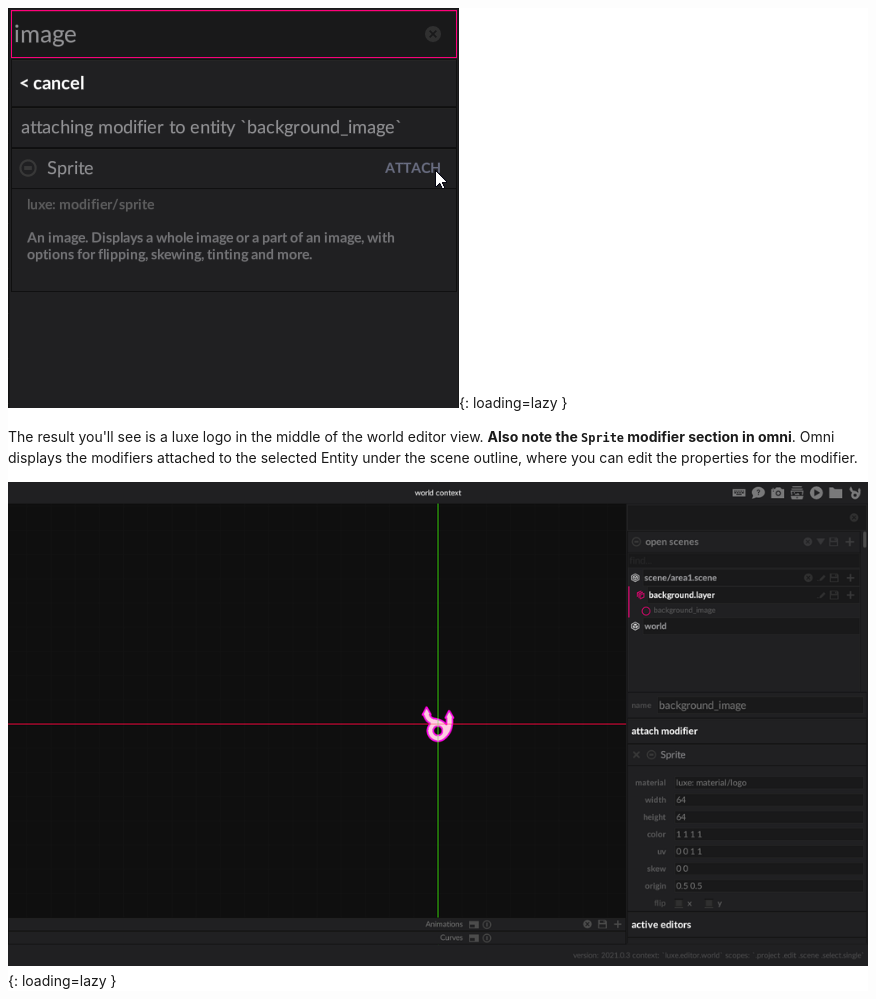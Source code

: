 ![](../images/tutorial/intro/attach-a-sprite-2.png){: loading=lazy }

The result you'll see is a luxe logo in the middle of the world editor view.
**Also note the `Sprite` modifier section in omni**. Omni displays the modifiers attached to the selected 
Entity under the scene outline, where you can edit the properties for the modifier.

![](../images/tutorial/intro/attach-a-sprite-3.png){: loading=lazy }
